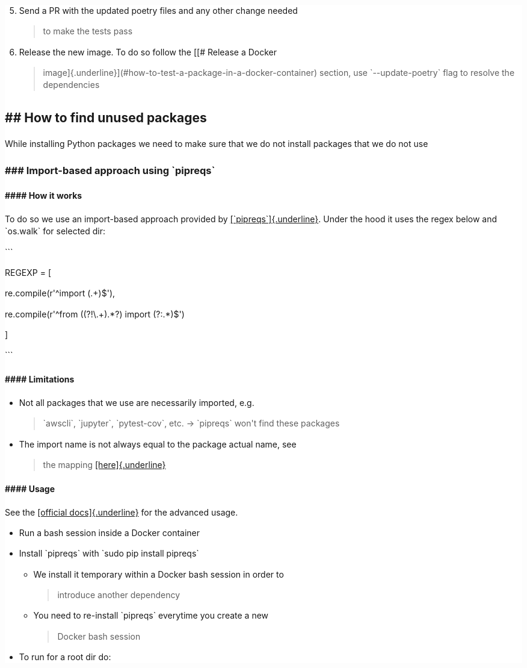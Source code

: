 5)  Send a PR with the updated poetry files and any other change needed
    > to make the tests pass

6)  Release the new image. To do so follow the [[\# Release a Docker
    > image]{.underline}](#how-to-test-a-package-in-a-docker-container)
    > section, use \`\--update-poetry\` flag to resolve the dependencies

## \## How to find unused packages

While installing Python packages we need to make sure that we do not
install packages that we do not use

### \### Import-based approach using \`pipreqs\`

#### \#### How it works 

To do so we use an import-based approach provided by
[[\`pipreqs\`]{.underline}](https://github.com/bndr/pipreqs). Under the
hood it uses the regex below and \`os.walk\` for selected dir:

\`\`\`

REGEXP = \[

re.compile(r\'\^import (.+)\$\'),

re.compile(r\'\^from ((?!\\.+).\*?) import (?:.\*)\$\')

\]

\`\`\`

#### \#### Limitations

-   Not all packages that we use are necessarily imported, e.g.
    > \`awscli\`, \`jupyter\`, \`pytest-cov\`, etc. -\> \`pipreqs\`
    > won't find these packages

-   The import name is not always equal to the package actual name, see
    > the mapping
    > [[here]{.underline}](https://github.com/bndr/pipreqs/blob/master/pipreqs/mapping)

#### \#### Usage

See the [[official docs]{.underline}](https://github.com/bndr/pipreqs)
for the advanced usage.

-   Run a bash session inside a Docker container

-   Install \`pipreqs\` with \`sudo pip install pipreqs\`

    -   We install it temporary within a Docker bash session in order to
        > introduce another dependency

    -   You need to re-install \`pipreqs\` everytime you create a new
        > Docker bash session

-   To run for a root dir do:
